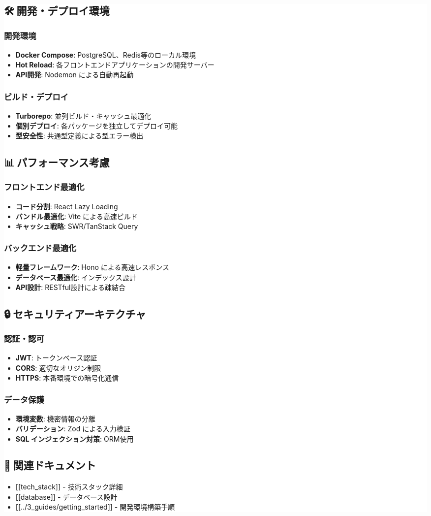 ```mermaid
```

## 🛠️ 開発・デプロイ環境

### 開発環境
- **Docker Compose**: PostgreSQL、Redis等のローカル環境
- **Hot Reload**: 各フロントエンドアプリケーションの開発サーバー
- **API開発**: Nodemon による自動再起動

### ビルド・デプロイ
- **Turborepo**: 並列ビルド・キャッシュ最適化
- **個別デプロイ**: 各パッケージを独立してデプロイ可能
- **型安全性**: 共通型定義による型エラー検出

## 📊 パフォーマンス考慮

### フロントエンド最適化
- **コード分割**: React Lazy Loading
- **バンドル最適化**: Vite による高速ビルド
- **キャッシュ戦略**: SWR/TanStack Query

### バックエンド最適化
- **軽量フレームワーク**: Hono による高速レスポンス
- **データベース最適化**: インデックス設計
- **API設計**: RESTful設計による疎結合

## 🔒 セキュリティアーキテクチャ

### 認証・認可
- **JWT**: トークンベース認証
- **CORS**: 適切なオリジン制限
- **HTTPS**: 本番環境での暗号化通信

### データ保護
- **環境変数**: 機密情報の分離
- **バリデーション**: Zod による入力検証
- **SQL インジェクション対策**: ORM使用

## 🔗 関連ドキュメント

- [[tech_stack]] - 技術スタック詳細
- [[database]] - データベース設計
- [[../3_guides/getting_started]] - 開発環境構築手順